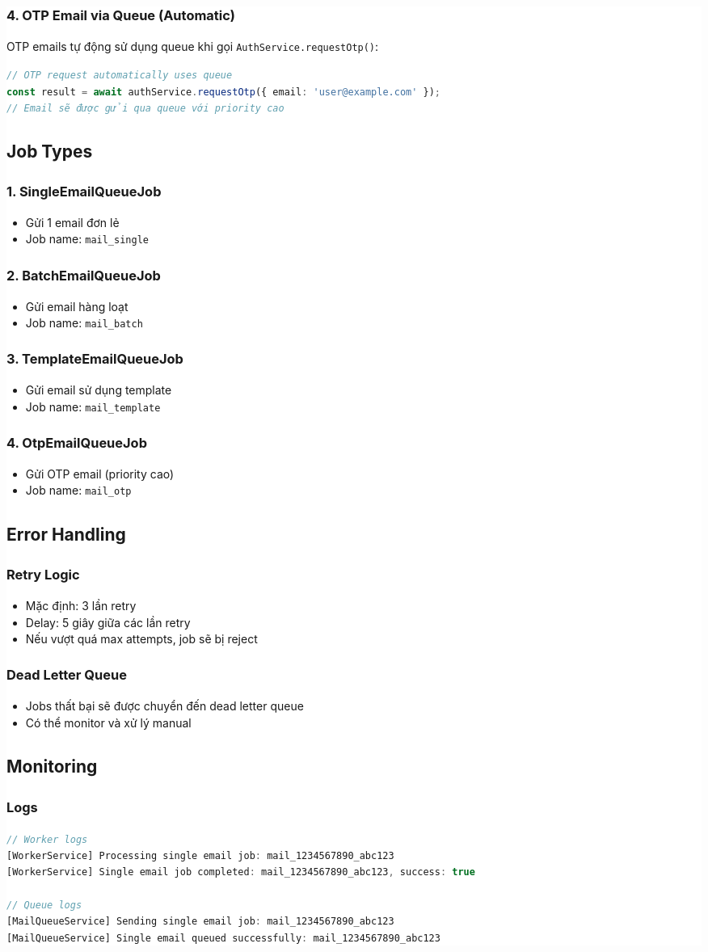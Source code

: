 ### 4. OTP Email via Queue (Automatic)

OTP emails tự động sử dụng queue khi gọi `AuthService.requestOtp()`:

```typescript
// OTP request automatically uses queue
const result = await authService.requestOtp({ email: 'user@example.com' });
// Email sẽ được gửi qua queue với priority cao
```

## Job Types

### 1. SingleEmailQueueJob
- Gửi 1 email đơn lẻ
- Job name: `mail_single`

### 2. BatchEmailQueueJob
- Gửi email hàng loạt
- Job name: `mail_batch`

### 3. TemplateEmailQueueJob
- Gửi email sử dụng template
- Job name: `mail_template`

### 4. OtpEmailQueueJob
- Gửi OTP email (priority cao)
- Job name: `mail_otp`

## Error Handling

### Retry Logic
- Mặc định: 3 lần retry
- Delay: 5 giây giữa các lần retry
- Nếu vượt quá max attempts, job sẽ bị reject

### Dead Letter Queue
- Jobs thất bại sẽ được chuyển đến dead letter queue
- Có thể monitor và xử lý manual

## Monitoring

### Logs
```typescript
// Worker logs
[WorkerService] Processing single email job: mail_1234567890_abc123
[WorkerService] Single email job completed: mail_1234567890_abc123, success: true

// Queue logs
[MailQueueService] Sending single email job: mail_1234567890_abc123
[MailQueueService] Single email queued successfully: mail_1234567890_abc123
```
